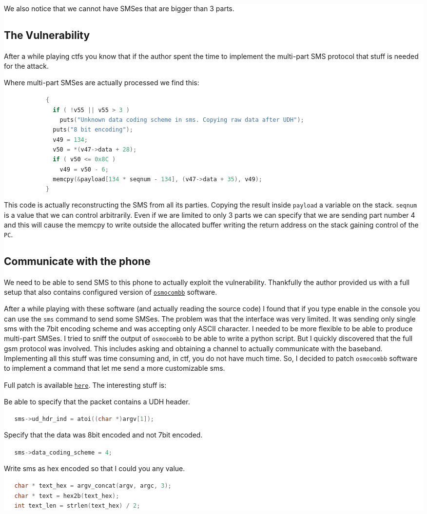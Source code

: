 We also notice that we cannot have SMSes that are bigger than 3 parts.

## The Vulnerability

After a while playing ctfs you know that if the author spent the time to implement the multi-part SMS protocol that stuff is needed for the attack.

Where multi-part SMSes are actually processed we find this:

```c
            {
              if ( !v55 || v55 > 3 )
                puts("Unknown data coding scheme in sms. Copying raw data after UDH");
              puts("8 bit encoding");
              v49 = 134;
              v50 = *(v47->data + 28);
              if ( v50 <= 0x8C )
                v49 = v50 - 6;
              memcpy(&payload[134 * seqnum - 134], (v47->data + 35), v49);
            }
```

This code is actually reconstructing the SMS from all its parties. Copying the result inside `payload` a variable on the stack.
`seqnum` is a value that we can control arbitrarily. Even if we are limited to only 3 parts we can specify that we are sending part number 4 and this will cause the memcpy to write outside the allocated buffer writing the return address on the stack gaining control of the `PC`.

## Communicate with the phone
We need to be able to send SMS to this phone to actually exploit the vulnerability. Thankfully the author provided us with a full setup that also contains configured version of [`osmocombb`]({{"https://github.com/osmocom/osmocom-bb"|absolute_url}}) software.

After a while playing with these software (and actually reading the source code) I found that if you type enable in the console you can use the `sms` command to send some SMSes.
The problem was that the interface was very limited. It was sending only single sms with the 7bit encoding scheme and was accepting only ASCII character. I needed to be more flexible to be able to produce multi-part SMSes.
I tried to sniff the output of `osmocombb` to be able to write a python script. But I quickly discovered that the full gsm protocol was involved.
This includes asking and obtaining a channel to actually communicate with the baseband. Implementing all this stuff was time consuming and, in ctf, you do not have much time. 
So, I decided to patch `osmocombb` software to implement a command that let me send a more customizable sms.

Full patch is available [`here`]({{"/assets/code/newphonewhodis_writeup/osmocombb_path.diff"|absolute_url}}). The interesting stuff is:

Be able to specify that the packet contains a UDH header.
```c
   sms->ud_hdr_ind = atoi((char *)argv[1]);
```
Specify that the data was 8bit encoded and not 7bit encoded.
```c
   sms->data_coding_scheme = 4;
```
Write sms as hex encoded so that I could you any value.
```c
   char * text_hex = argv_concat(argv, argc, 3);
   char * text = hex2b(text_hex);
   int text_len = strlen(text_hex) / 2;
```
